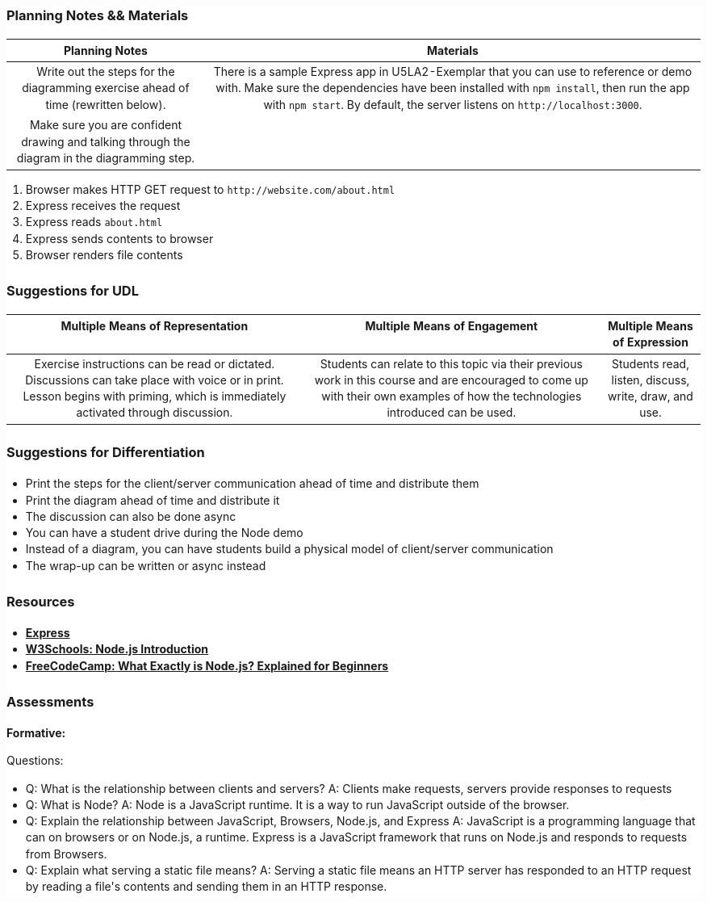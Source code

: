 ### Planning Notes && Materials

|  Planning Notes  |  Materials  |
| :--------------: | :---------: |
| Write out the steps for the diagramming exercise ahead of time (rewritten below). | There is a sample Express app in U5LA2-Exemplar that you can use to reference or demo with. Make sure the dependencies have been installed with `npm install`, then run the app with `npm start`. By default, the server listens on `http://localhost:3000`. |
| Make sure you are confident drawing and talking through the diagram in the diagramming step. | |

1. Browser makes HTTP GET request to `http://website.com/about.html`
2. Express receives the request
3. Express reads `about.html`
4. Express sends contents to browser
5. Browser renders file contents

### Suggestions for UDL

| Multiple Means of Representation | Multiple Means of Engagement | Multiple Means of Expression |
| :------------------------------: | :--------------------------: | :--------------------------: |
| Exercise instructions can be read or dictated. Discussions can take place with voice or in print.  Lesson begins with priming, which is immediately activated through discussion. | Students can relate to this topic via their previous work in this course and are encouraged to come up with their own examples of how the technologies introduced can be used. | Students read, listen, discuss, write, draw, and use. |

### Suggestions for Differentiation

* Print the steps for the client/server communication ahead of time and distribute them
* Print the diagram ahead of time and distribute it
* The discussion can also be done async
* You can have a student drive during the Node demo
* Instead of a diagram, you can have students build a physical model of client/server communication
* The wrap-up can be written or async instead

### Resources

* [**Express**](https://expressjs.com/)
* [**W3Schools: Node.js Introduction**](https://www.w3schools.com/nodejs/nodejs_intro.asp)
* [**FreeCodeCamp: What Exactly is Node.js? Explained for Beginners**](https://www.freecodecamp.org/news/what-is-node-js/)

### Assessments

**Formative:**

Questions:

* Q: What is the relationship between clients and servers?
    A: Clients make requests, servers provide responses to requests
* Q: What is Node?
    A: Node is a JavaScript runtime. It is a way to run JavaScript outside of the browser.
* Q: Explain the relationship between JavaScript, Browsers, Node.js, and Express
    A: JavaScript is a programming language that can on browsers or on Node.js, a runtime. Express is a JavaScript framework that runs on Node.js and responds to requests from Browsers.
* Q: Explain what serving a static file means?
    A: Serving a static file means an HTTP server has responded to an HTTP request by reading a file's contents and sending them in an HTTP response.
